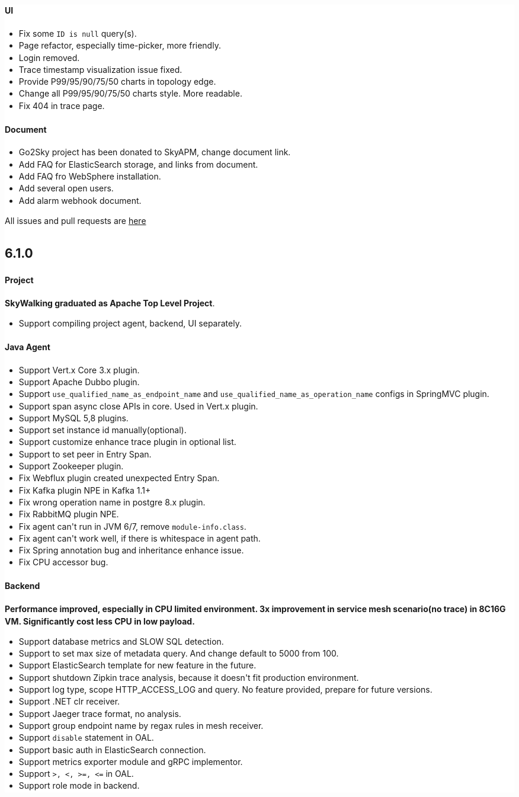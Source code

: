 #### UI
* Fix some `ID is null` query(s).
* Page refactor, especially time-picker, more friendly.
* Login removed.
* Trace timestamp visualization issue fixed.
* Provide P99/95/90/75/50 charts in topology edge.
* Change all P99/95/90/75/50 charts style. More readable.
* Fix 404 in trace page.

#### Document
* Go2Sky project has been donated to SkyAPM, change document link.
* Add FAQ for ElasticSearch storage, and links from document.
* Add FAQ fro WebSphere installation.
* Add several open users.
* Add alarm webhook document.


All issues and pull requests are [here](https://github.com/apache/skywalking/milestone/33?closed=1)

6.1.0
------------------

#### Project
**SkyWalking graduated as Apache Top Level Project**.
- Support compiling project agent, backend, UI separately.

#### Java Agent
- Support Vert.x Core 3.x plugin.
- Support Apache Dubbo plugin.
- Support `use_qualified_name_as_endpoint_name` and `use_qualified_name_as_operation_name` configs in SpringMVC plugin.
- Support span async close APIs in core. Used in Vert.x plugin.
- Support MySQL 5,8 plugins.
- Support set instance id manually(optional).
- Support customize enhance trace plugin in optional list.
- Support to set peer in Entry Span.
- Support Zookeeper plugin.
- Fix Webflux plugin created unexpected Entry Span. 
- Fix Kafka plugin NPE in Kafka 1.1+
- Fix wrong operation name in postgre 8.x plugin.
- Fix RabbitMQ plugin NPE.
- Fix agent can't run in JVM 6/7, remove `module-info.class`.
- Fix agent can't work well, if there is whitespace in agent path.
- Fix Spring annotation bug and inheritance enhance issue.
- Fix CPU accessor bug.

#### Backend
**Performance improved, especially in CPU limited environment. 3x improvement in service mesh scenario(no trace) in 8C16G VM. 
Significantly cost less CPU in low payload.**

- Support database metrics and SLOW SQL detection.
- Support to set max size of metadata query. And change default to 5000 from 100.
- Support ElasticSearch template for new feature in the future.
- Support shutdown Zipkin trace analysis, because it doesn't fit production environment.
- Support log type, scope HTTP_ACCESS_LOG and query. No feature provided, prepare for future  versions.
- Support .NET clr receiver.
- Support Jaeger trace format, no analysis.
- Support group endpoint name by regax rules in mesh receiver.
- Support `disable` statement in OAL.
- Support basic auth in ElasticSearch connection.
- Support metrics exporter module and gRPC implementor.
- Support `>, <, >=, <=` in OAL.
- Support role mode in backend.